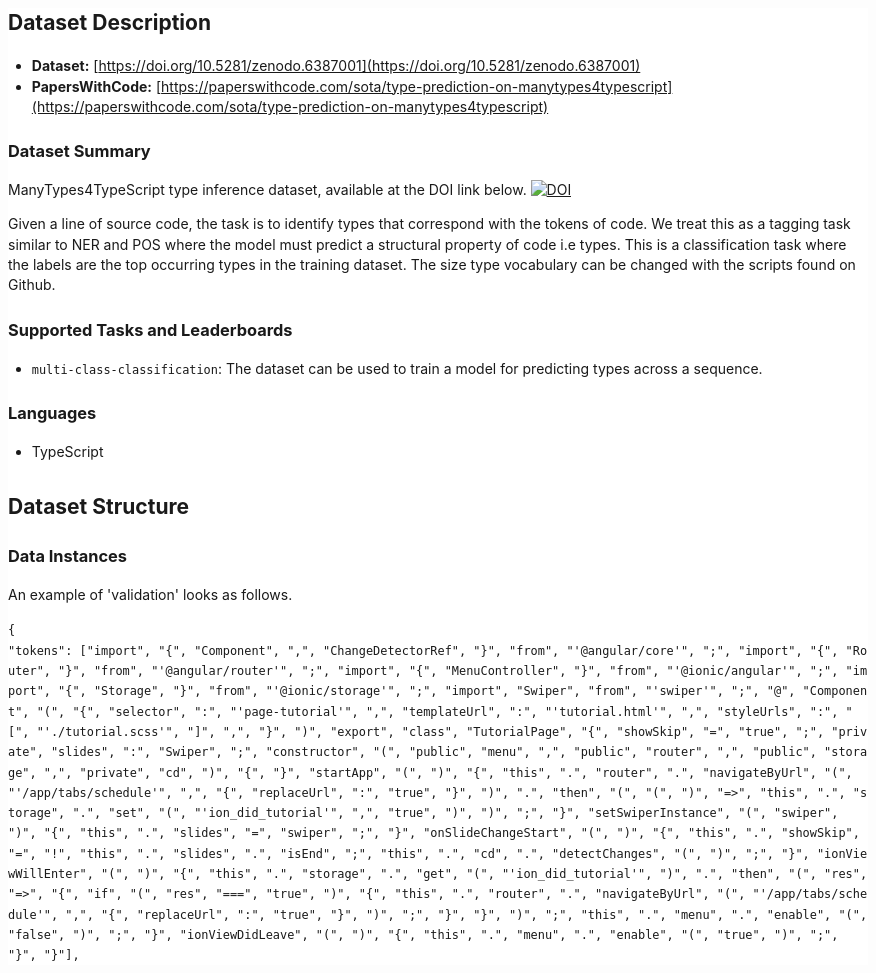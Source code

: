 ## Dataset Description

- **Dataset:** [https://doi.org/10.5281/zenodo.6387001](https://doi.org/10.5281/zenodo.6387001)
- **PapersWithCode:** [https://paperswithcode.com/sota/type-prediction-on-manytypes4typescript](https://paperswithcode.com/sota/type-prediction-on-manytypes4typescript)

### Dataset Summary

ManyTypes4TypeScript type inference dataset, available at the DOI link below. [![DOI](https://zenodo.org/badge/DOI/10.5281/zenodo.6387001.svg)](https://doi.org/10.5281/zenodo.6387001)

Given a line of source code, the task is to identify types that correspond with the tokens of code. We treat this as a tagging task similar to NER and POS where the model must predict a structural property of code i.e types. This is a classification task where the labels are the top occurring types in the training dataset. The size type vocabulary can be changed with the scripts found on Github.


### Supported Tasks and Leaderboards

- `multi-class-classification`: The dataset can be used to train a model for predicting types across a sequence.

### Languages

- TypeScript

## Dataset Structure

### Data Instances

An example of 'validation' looks as follows.
```
{
"tokens": ["import", "{", "Component", ",", "ChangeDetectorRef", "}", "from", "'@angular/core'", ";", "import", "{", "Router", "}", "from", "'@angular/router'", ";", "import", "{", "MenuController", "}", "from", "'@ionic/angular'", ";", "import", "{", "Storage", "}", "from", "'@ionic/storage'", ";", "import", "Swiper", "from", "'swiper'", ";", "@", "Component", "(", "{", "selector", ":", "'page-tutorial'", ",", "templateUrl", ":", "'tutorial.html'", ",", "styleUrls", ":", "[", "'./tutorial.scss'", "]", ",", "}", ")", "export", "class", "TutorialPage", "{", "showSkip", "=", "true", ";", "private", "slides", ":", "Swiper", ";", "constructor", "(", "public", "menu", ",", "public", "router", ",", "public", "storage", ",", "private", "cd", ")", "{", "}", "startApp", "(", ")", "{", "this", ".", "router", ".", "navigateByUrl", "(", "'/app/tabs/schedule'", ",", "{", "replaceUrl", ":", "true", "}", ")", ".", "then", "(", "(", ")", "=>", "this", ".", "storage", ".", "set", "(", "'ion_did_tutorial'", ",", "true", ")", ")", ";", "}", "setSwiperInstance", "(", "swiper", ")", "{", "this", ".", "slides", "=", "swiper", ";", "}", "onSlideChangeStart", "(", ")", "{", "this", ".", "showSkip", "=", "!", "this", ".", "slides", ".", "isEnd", ";", "this", ".", "cd", ".", "detectChanges", "(", ")", ";", "}", "ionViewWillEnter", "(", ")", "{", "this", ".", "storage", ".", "get", "(", "'ion_did_tutorial'", ")", ".", "then", "(", "res", "=>", "{", "if", "(", "res", "===", "true", ")", "{", "this", ".", "router", ".", "navigateByUrl", "(", "'/app/tabs/schedule'", ",", "{", "replaceUrl", ":", "true", "}", ")", ";", "}", "}", ")", ";", "this", ".", "menu", ".", "enable", "(", "false", ")", ";", "}", "ionViewDidLeave", "(", ")", "{", "this", ".", "menu", ".", "enable", "(", "true", ")", ";", "}", "}"],
```